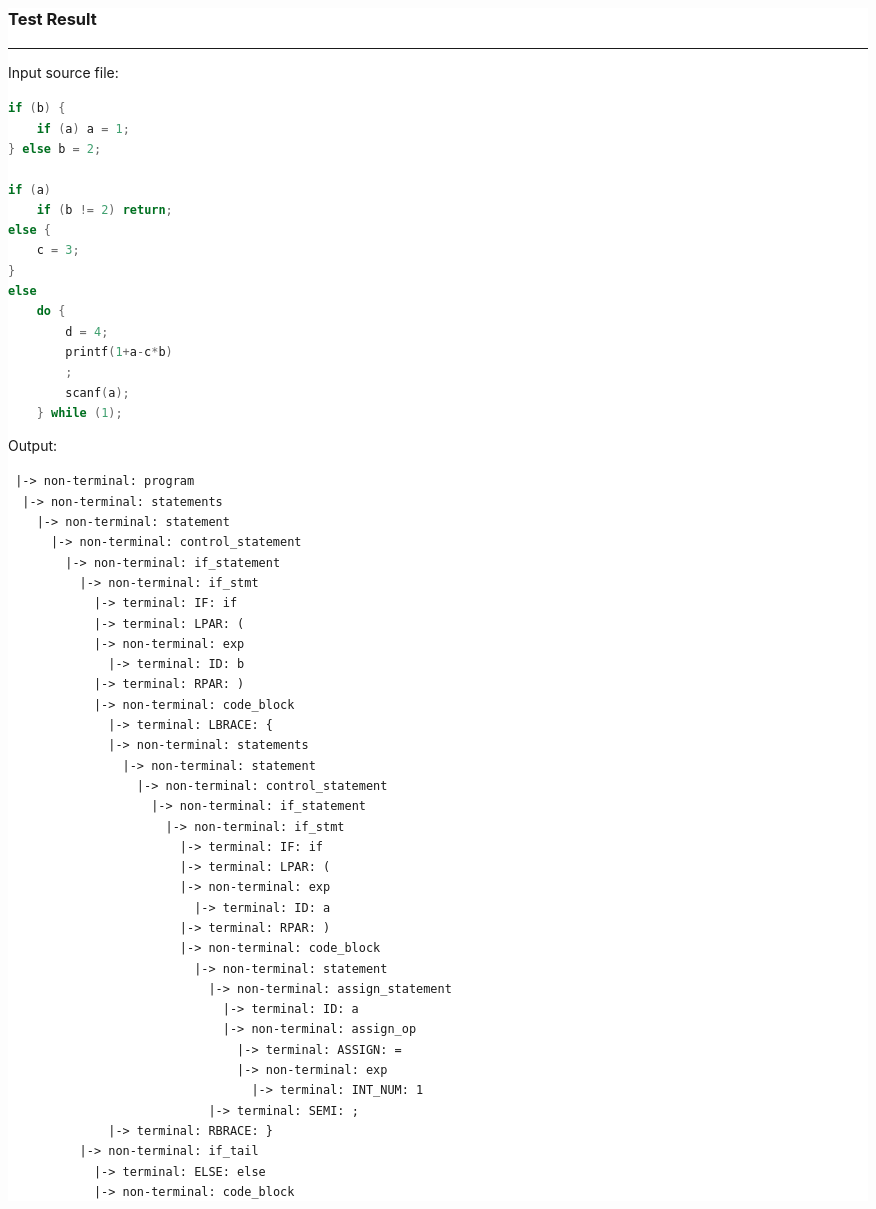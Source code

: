    

### Test Result

---

Input source file:

```c
if (b) {
	if (a) a = 1; 
} else b = 2;

if (a) 
	if (b != 2) return;
else {
	c = 3;
}
else
	do {
		d = 4;
		printf(1+a-c*b)
		;
		scanf(a);
	} while (1);
```

Output:

```
 |-> non-terminal: program
  |-> non-terminal: statements
    |-> non-terminal: statement
      |-> non-terminal: control_statement
        |-> non-terminal: if_statement
          |-> non-terminal: if_stmt
            |-> terminal: IF: if
            |-> terminal: LPAR: (
            |-> non-terminal: exp
              |-> terminal: ID: b
            |-> terminal: RPAR: )
            |-> non-terminal: code_block
              |-> terminal: LBRACE: {
              |-> non-terminal: statements
                |-> non-terminal: statement
                  |-> non-terminal: control_statement
                    |-> non-terminal: if_statement
                      |-> non-terminal: if_stmt
                        |-> terminal: IF: if
                        |-> terminal: LPAR: (
                        |-> non-terminal: exp
                          |-> terminal: ID: a
                        |-> terminal: RPAR: )
                        |-> non-terminal: code_block
                          |-> non-terminal: statement
                            |-> non-terminal: assign_statement
                              |-> terminal: ID: a
                              |-> non-terminal: assign_op
                                |-> terminal: ASSIGN: =
                                |-> non-terminal: exp
                                  |-> terminal: INT_NUM: 1
                            |-> terminal: SEMI: ;
              |-> terminal: RBRACE: }
          |-> non-terminal: if_tail
            |-> terminal: ELSE: else
            |-> non-terminal: code_block
```